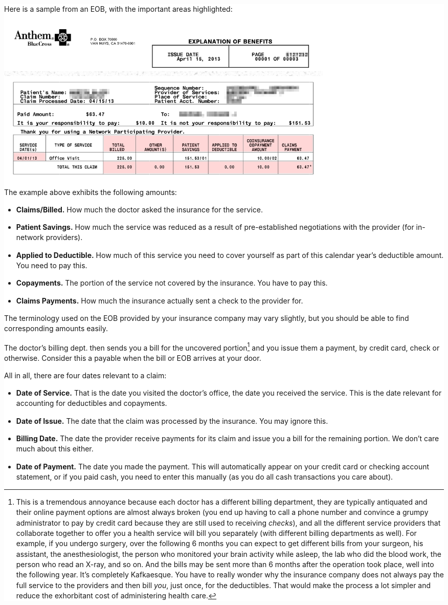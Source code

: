 Here is a sample from an EOB, with the important areas highlighted:

<img src="health_care_expenses/media/cb380149d593035c851ca96e073492af535fbdec.png" style="width:6.5in;height:3.16667in" alt="eob-in.png" />

The example above exhibits the following amounts:

-   **Claims/Billed.** How much the doctor asked the insurance for the service.

-   **Patient Savings.** How much the service was reduced as a result of pre-established negotiations with the provider (for in-network providers).

-   **Applied to Deductible.** How much of this service you need to cover yourself as part of this calendar year’s deductible amount. You need to pay this.

-   **Copayments.** The portion of the service not covered by the insurance. You have to pay this.

-   **Claims Payments.** How much the insurance actually sent a check to the provider for.

The terminology used on the EOB provided by your insurance company may vary slightly, but you should be able to find corresponding amounts easily.

The doctor’s billing dept. then sends you a bill for the uncovered portion[^2] and you issue them a payment, by credit card, check or otherwise. Consider this a payable when the bill or EOB arrives at your door.

All in all, there are four dates relevant to a claim:

-   **Date of Service.** That is the date you visited the doctor’s office, the date you received the service. This is the date relevant for accounting for deductibles and copayments.

-   **Date of Issue.** The date that the claim was processed by the insurance. You may ignore this.

-   **Billing Date.** The date the provider receive payments for its claim and issue you a bill for the remaining portion. We don’t care much about this either.

-   **Date of Payment.** The date you made the payment. This will automatically appear on your credit card or checking account statement, or if you paid cash, you need to enter this manually (as you do all cash transactions you care about).


[^1]: You do not always receive these through the mail, but insurance companies are now finally coming up with websites where you can download all the claims that were made on your behalf (and account for them), even those which weren’t mailed to you.
[^2]: This is a tremendous annoyance because each doctor has a different billing department, they are typically antiquated and their online payment options are almost always broken (you end up having to call a phone number and convince a grumpy administrator to pay by credit card because they are still used to receiving *checks*), and all the different service providers that collaborate together to offer you a health service will bill you separately (with different billing departments as well). For example, if you undergo surgery, over the following 6 months you can expect to get different bills from your surgeon, his assistant, the anesthesiologist, the person who monitored your brain activity while asleep, the lab who did the blood work, the person who read an X-ray, and so on. And the bills may be sent more than 6 months after the operation took place, well into the following year. It’s completely Kafkaesque. You have to really wonder why the insurance company does not always pay the full service to the providers and then bill *you*, just once, for the deductibles. That would make the process a lot simpler and reduce the exhorbitant cost of administering health care.